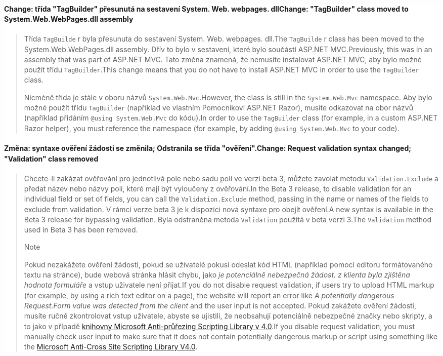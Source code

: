 #### <a name="change-tagbuilder-class-moved-to-systemwebwebpagesdll-assembly"></a><span data-ttu-id="8c9e2-195">Change: třída "TagBuilder" přesunutá na sestavení System. Web. webpages. dll</span><span class="sxs-lookup"><span data-stu-id="8c9e2-195">Change: "TagBuilder" class moved to System.Web.WebPages.dll assembly</span></span>

> <span data-ttu-id="8c9e2-196">Třída `TagBuilde` r byla přesunuta do sestavení System. Web. webpages. dll.</span><span class="sxs-lookup"><span data-stu-id="8c9e2-196">The `TagBuilde` r class has been moved to the System.Web.WebPages.dll assembly.</span></span> <span data-ttu-id="8c9e2-197">Dřív to bylo v sestavení, které bylo součástí ASP.NET MVC.</span><span class="sxs-lookup"><span data-stu-id="8c9e2-197">Previously, this was in an assembly that was part of ASP.NET MVC.</span></span> <span data-ttu-id="8c9e2-198">Tato změna znamená, že nemusíte instalovat ASP.NET MVC, aby bylo možné použít třídu `TagBuilder`.</span><span class="sxs-lookup"><span data-stu-id="8c9e2-198">This change means that you do not have to install ASP.NET MVC in order to use the `TagBuilder` class.</span></span>
> 
> <span data-ttu-id="8c9e2-199">Nicméně třída je stále v oboru názvů `System.Web.Mvc`.</span><span class="sxs-lookup"><span data-stu-id="8c9e2-199">However, the class is still in the `System.Web.Mvc` namespace.</span></span> <span data-ttu-id="8c9e2-200">Aby bylo možné použít třídu `TagBuilder` (například ve vlastním Pomocníkovi ASP.NET Razor), musíte odkazovat na obor názvů (například přidáním `@using System.Web.Mvc` do kódu).</span><span class="sxs-lookup"><span data-stu-id="8c9e2-200">In order to use the `TagBuilder` class (for example, in a custom ASP.NET Razor helper), you must reference the namespace (for example, by adding `@using System.Web.Mvc` to your code).</span></span>

#### <a name="change-request-validation-syntax-changed-validation-class-removed"></a><span data-ttu-id="8c9e2-201">Změna: syntaxe ověření žádosti se změnila; Odstranila se třída "ověření".</span><span class="sxs-lookup"><span data-stu-id="8c9e2-201">Change: Request validation syntax changed; "Validation" class removed</span></span>

> <span data-ttu-id="8c9e2-202">Chcete-li zakázat ověřování pro jednotlivá pole nebo sadu polí ve verzi beta 3, můžete zavolat metodu `Validation.Exclude` a předat název nebo názvy polí, které mají být vyloučeny z ověřování.</span><span class="sxs-lookup"><span data-stu-id="8c9e2-202">In the Beta 3 release, to disable validation for an individual field or set of fields, you can call the `Validation.Exclude` method, passing in the name or names of the fields to exclude from validation.</span></span> <span data-ttu-id="8c9e2-203">V rámci verze beta 3 je k dispozici nová syntaxe pro obejít ověření.</span><span class="sxs-lookup"><span data-stu-id="8c9e2-203">A new syntax is available in the Beta 3 release for bypassing validation.</span></span> <span data-ttu-id="8c9e2-204">Byla odstraněna metoda `Validation` použitá v beta verzi 3.</span><span class="sxs-lookup"><span data-stu-id="8c9e2-204">The `Validation` method used in Beta 3 has been removed.</span></span>
> 
> > [!NOTE]
> > <span data-ttu-id="8c9e2-205">Pokud nezakážete ověření žádosti, pokud se uživatelé pokusí odeslat kód HTML (například pomocí editoru formátovaného textu na stránce), bude webová stránka hlásit chybu, jako *je potenciálně nebezpečná žádost. z klienta byla zjištěna hodnota formuláře* a vstup uživatele není přijat.</span><span class="sxs-lookup"><span data-stu-id="8c9e2-205">If you do not disable request validation, if users try to upload HTML markup (for example, by using a rich text editor on a page), the website will report an error like *A potentially dangerous Request.Form value was detected from the client* and the user input is not accepted.</span></span> <span data-ttu-id="8c9e2-206">Pokud zakážete ověření žádosti, musíte ručně zkontrolovat vstup uživatele, abyste se ujistili, že neobsahují potenciálně nebezpečné značky nebo skripty, a to jako v případě [knihovny Microsoft Anti-průřezing Scripting Library v 4.0](https://www.microsoft.com/downloads/en/details.aspx?FamilyID=f4cd231b-7e06-445b-bec7-343e5884e651).</span><span class="sxs-lookup"><span data-stu-id="8c9e2-206">If you disable request validation, you must manually check user input to make sure that it does not contain potentially dangerous markup or script using something like the [Microsoft Anti-Cross Site Scripting Library V4.0](https://www.microsoft.com/downloads/en/details.aspx?FamilyID=f4cd231b-7e06-445b-bec7-343e5884e651).</span></span>
> 
> 